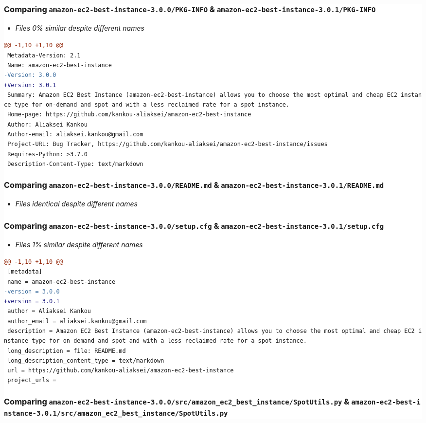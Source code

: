 
### Comparing `amazon-ec2-best-instance-3.0.0/PKG-INFO` & `amazon-ec2-best-instance-3.0.1/PKG-INFO`

 * *Files 0% similar despite different names*

```diff
@@ -1,10 +1,10 @@
 Metadata-Version: 2.1
 Name: amazon-ec2-best-instance
-Version: 3.0.0
+Version: 3.0.1
 Summary: Amazon EC2 Best Instance (amazon-ec2-best-instance) allows you to choose the most optimal and cheap EC2 instance type for on-demand and spot and with a less reclaimed rate for a spot instance.
 Home-page: https://github.com/kankou-aliaksei/amazon-ec2-best-instance
 Author: Aliaksei Kankou
 Author-email: aliaksei.kankou@gmail.com
 Project-URL: Bug Tracker, https://github.com/kankou-aliaksei/amazon-ec2-best-instance/issues
 Requires-Python: >3.7.0
 Description-Content-Type: text/markdown
```

### Comparing `amazon-ec2-best-instance-3.0.0/README.md` & `amazon-ec2-best-instance-3.0.1/README.md`

 * *Files identical despite different names*

### Comparing `amazon-ec2-best-instance-3.0.0/setup.cfg` & `amazon-ec2-best-instance-3.0.1/setup.cfg`

 * *Files 1% similar despite different names*

```diff
@@ -1,10 +1,10 @@
 [metadata]
 name = amazon-ec2-best-instance
-version = 3.0.0
+version = 3.0.1
 author = Aliaksei Kankou
 author_email = aliaksei.kankou@gmail.com
 description = Amazon EC2 Best Instance (amazon-ec2-best-instance) allows you to choose the most optimal and cheap EC2 instance type for on-demand and spot and with a less reclaimed rate for a spot instance.
 long_description = file: README.md
 long_description_content_type = text/markdown
 url = https://github.com/kankou-aliaksei/amazon-ec2-best-instance
 project_urls =
```

### Comparing `amazon-ec2-best-instance-3.0.0/src/amazon_ec2_best_instance/SpotUtils.py` & `amazon-ec2-best-instance-3.0.1/src/amazon_ec2_best_instance/SpotUtils.py`
